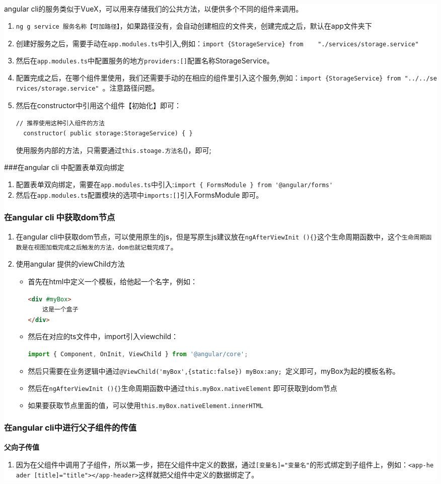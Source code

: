 angular cli的服务类似于VueX，可以用来存储我们的公共方法，以便供多个不同的组件来调用。

1. `ng g service 服务名称【可加路径】`，如果路径没有，会自动创建相应的文件夹，创建完成之后，默认在app文件夹下

2. 创建好服务之后，需要手动在`app.modules.ts`中引入,例如：`import {StorageService} from    "./services/storage.service" `

3. 然后在`app.modules.ts`中配置服务的地方`providers:[]`配置名称StorageService。

4. 配置完成之后，在哪个组件里使用，我们还需要手动的在相应的组件里引入这个服务,例如：`import {StorageService} from "../../services/storage.service" `。注意路径问题。

5. 然后在constructor中引用这个组件【初始化】即可：

   ```
   // 推荐使用这种引入组件的方法
     constructor( public storage:StorageService) { }
   ```

   使用服务内部的方法，只需要通过`this.stoage.方法名`()，即可;

###在angular cli 中配置表单双向绑定

1. 配置表单双向绑定，需要在`app.modules.ts`中引入:`import { FormsModule } from '@angular/forms' `
2. 然后在`app.modules.ts`配置模块的选项中`imports:[]`引入FormsModule 即可。

### 在angular cli 中获取dom节点

1. 在angular cli中获取dom节点，可以使用原生的js，但是写原生js建议放在`ngAfterViewInit (){}`这个生命周期函数中，这个`生命周期函数是在视图加载完成之后触发的方法，dom也就记载完成了`。

2. 使用angular 提供的viewChild方法

   - 首先在html中定义一个模板，给他起一个名字，例如：

     ```html
     <div #myBox>
         这是一个盒子
     </div>
     ```

   - 然后在对应的ts文件中，import引入viewchild：

     ```js
     import { Component, OnInit, ViewChild } from '@angular/core';
     ```

   - 然后只需要在业务逻辑中通过`@ViewChild('myBox',{static:false}) myBox:any; `定义即可，myBox为起的模板名称。

   - 然后在`ngAfterViewInit (){}`生命周期函数中通过`this.myBox.nativeElement` 即可获取到dom节点

   - 如果要获取节点里面的值，可以使用`this.myBox.nativeElement.innerHTML `

### 在angular cli中进行父子组件的传值

**父向子传值**

1. 因为在父组件中调用了子组件，所以第一步，把在父组件中定义的数据，通过`[变量名]="变量名"`的形式绑定到子组件上，例如：`<app-header [title]="title"></app-header>`这样就把父组件中定义的数据绑定了。
